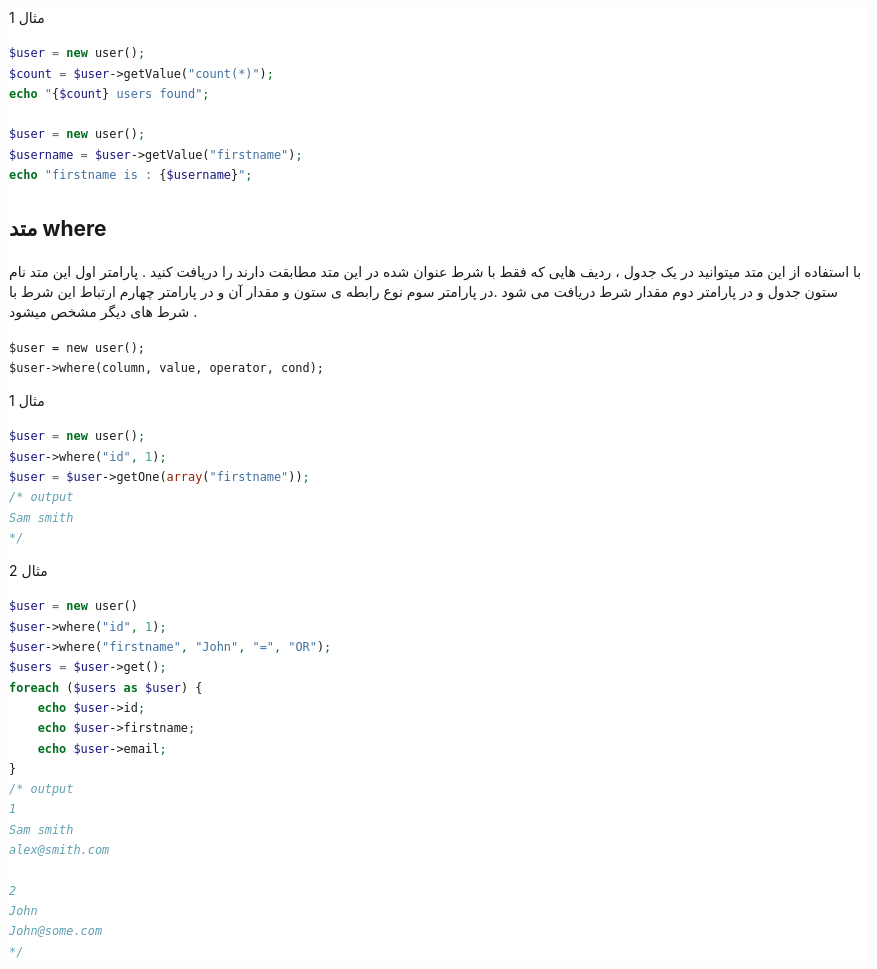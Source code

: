 مثال 1

```php
$user = new user();
$count = $user->getValue("count(*)");
echo "{$count} users found";

$user = new user();
$username = $user->getValue("firstname");
echo "firstname is : {$username}";
```
## متد where
با استفاده از این متد میتوانید در یک جدول ، ردیف هایی که فقط با شرط عنوان شده در این متد مطابقت دارند را دریافت کنید . پارامتر اول این متد نام ستون جدول و  در پارامتر دوم مقدار شرط دریافت می شود  .در پارامتر سوم  نوع رابطه ی ستون و مقدار آن و در پارامتر چهارم ارتباط این شرط با شرط های دیگر مشخص میشود .

    $user = new user();
    $user->where(column, value, operator, cond);

مثال 1

```php
$user = new user();
$user->where("id", 1);
$user = $user->getOne(array("firstname"));
/* output
Sam smith
*/
```

مثال 2

```php
$user = new user()
$user->where("id", 1);
$user->where("firstname", "John", "=", "OR");
$users = $user->get();
foreach ($users as $user) {
	echo $user->id;
	echo $user->firstname;
	echo $user->email;
}
/* output
1
Sam smith
alex@smith.com

2
John
John@some.com
*/
```
